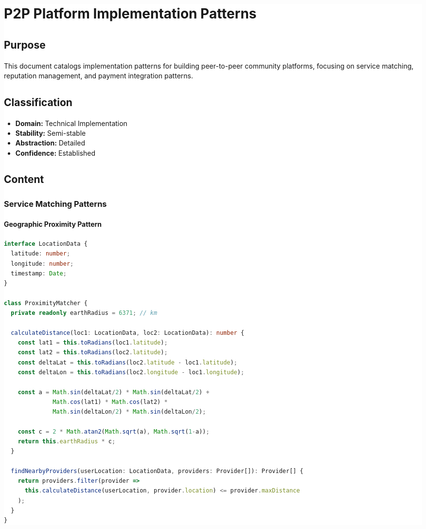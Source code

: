 # P2P Platform Implementation Patterns

## Purpose
This document catalogs implementation patterns for building peer-to-peer community platforms, focusing on service matching, reputation management, and payment integration patterns.

## Classification
- **Domain:** Technical Implementation
- **Stability:** Semi-stable
- **Abstraction:** Detailed
- **Confidence:** Established

## Content

### Service Matching Patterns

#### Geographic Proximity Pattern
```typescript
interface LocationData {
  latitude: number;
  longitude: number;
  timestamp: Date;
}

class ProximityMatcher {
  private readonly earthRadius = 6371; // km

  calculateDistance(loc1: LocationData, loc2: LocationData): number {
    const lat1 = this.toRadians(loc1.latitude);
    const lat2 = this.toRadians(loc2.latitude);
    const deltaLat = this.toRadians(loc2.latitude - loc1.latitude);
    const deltaLon = this.toRadians(loc2.longitude - loc1.longitude);

    const a = Math.sin(deltaLat/2) * Math.sin(deltaLat/2) +
              Math.cos(lat1) * Math.cos(lat2) *
              Math.sin(deltaLon/2) * Math.sin(deltaLon/2);
    
    const c = 2 * Math.atan2(Math.sqrt(a), Math.sqrt(1-a));
    return this.earthRadius * c;
  }

  findNearbyProviders(userLocation: LocationData, providers: Provider[]): Provider[] {
    return providers.filter(provider => 
      this.calculateDistance(userLocation, provider.location) <= provider.maxDistance
    );
  }
}
```
